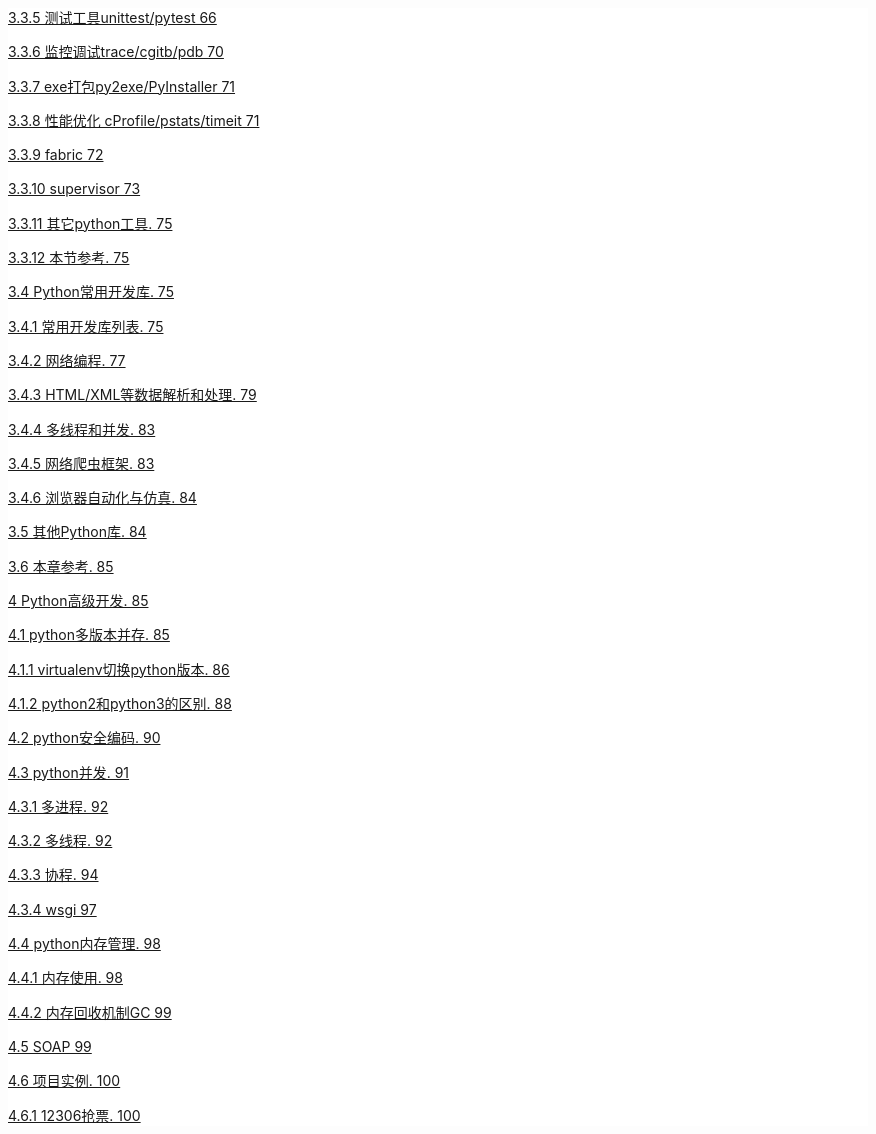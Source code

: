 [3.3.5            测试工具unittest/pytest 66](#_Toc18275000)

[3.3.6            监控调试trace/cgitb/pdb 70](#_Toc18275001)

[3.3.7   exe打包py2exe/PyInstaller 71](#_Toc18275002)

[3.3.8            性能优化  cProfile/pstats/timeit 71](#_Toc18275003)

[3.3.9   fabric 72](#_Toc18275004)

[3.3.10         supervisor 73](#_Toc18275005)

[3.3.11         其它python工具. 75](#_Toc18275006)

[3.3.12         本节参考. 75](#_Toc18275007)

[3.4         Python常用开发库. 75](#_Toc18275008)

[3.4.1            常用开发库列表. 75](#_Toc18275009)

[3.4.2            网络编程. 77](#_Toc18275010)

[3.4.3   HTML/XML等数据解析和处理. 79](#_Toc18275011)

[3.4.4            多线程和并发. 83](#_Toc18275012)

[3.4.5            网络爬虫框架. 83](#_Toc18275013)

[3.4.6     浏览器自动化与仿真. 84](#_Toc18275014)

[3.5         其他Python库. 84](#_Toc18275015)

[3.6         本章参考. 85](#_Toc18275016)

[4       Python高级开发. 85](#_Toc18275017)

[4.1         python多版本并存. 85](#_Toc18275018)

[4.1.1   virtualenv切换python版本. 86](#_Toc18275019)

[4.1.2   python2和python3的区别. 88](#_Toc18275020)

[4.2         python安全编码. 90](#_Toc18275021)

[4.3         python并发. 91](#_Toc18275022)

[4.3.1            多进程. 92](#_Toc18275023)

[4.3.2            多线程. 92](#_Toc18275024)

[4.3.3            协程. 94](#_Toc18275025)

[4.3.4   wsgi 97](#_Toc18275026)

[4.4         python内存管理. 98](#_Toc18275027)

[4.4.1            内存使用. 98](#_Toc18275028)

[4.4.2            内存回收机制GC 99](#_Toc18275029)

[4.5         SOAP 99](#_Toc18275030)

[4.6         项目实例. 100](#_Toc18275031)

[4.6.1   12306抢票. 100](#_Toc18275032)
